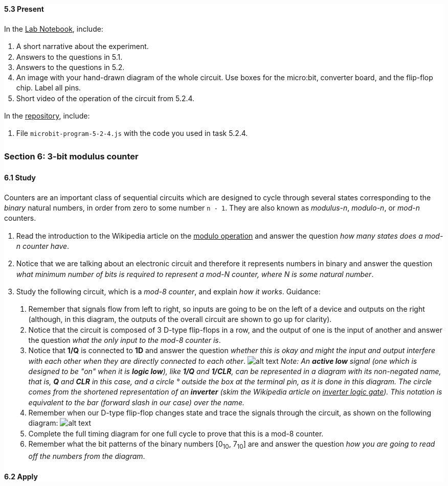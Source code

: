 #### 5.3 Present

In the [Lab Notebook](README.md), include:
1. A short narrative about the experiment.
2. Answers to the questions in 5.1.
3. Answers to the questions in 5.2.
4. An image with your hand-drawn diagram of the whole circuit. Use boxes for the micro:bit, converter board, and the flip-flop chip. Label all pins.
5. Short video of the operation of the circuit from 5.2.4.

In the [repository](./), include:
1. File `microbit-program-5-2-4.js` with the code you used in task 5.2.4.

### Section 6: 3-bit modulus counter

#### 6.1 Study

Counters are an important class of sequential circuits which are designed to cycle through several states corresponding to the _binary_ natural numbers, in order from zero to some number `n - 1`. They are also known as _modulus-n_, _modulo-n_, or _mod-n_ counters.

1. Read the introduction to the Wikipedia article on the [modulo operation](https://en.wikipedia.org/wiki/Modulo_operation) and answer the question _how many states does a mod-n counter have_.

2. Notice that we are talking about an electronic circuit and therefore it represents numbers in binary and answer the question _what minimum number of bits is required to represent a mod-N counter, where N is some natural number_.

3. Study the following circuit, which is a _mod-8 counter_, and explain _how it works_. Guidance:
   1. Remember that signals flow from left to right, so inputs are going to be on the left of a device and outputs on the right (although, in this diagram, the outputs of the overall circuit are shown to go up for clarity).
   2. Notice that the circuit is composed of 3 D-type flip-flops in a row, and the output of one is the input of another and answer the question _what the only input to the mod-8 counter is_.
   3. Notice that **1/Q** is connected to **1D** and answer the question _whether this is okay and might the input and output interfere with each other when they are directly connected to each other_.
   ![alt text](images/3-bit-mod-ctr.jpg "3-bit modulus counter")
   _Note: An **active low** signal (one which is designed to be "on" when it is **logic low**), like **1/Q** and **1/CLR**, can be represented in a diagram with its non-negated name, that is, **Q** and **CLR** in this case, and a circle ° outside the box at the terminal pin, as it is done in this diagram. The circle comes from the shortened representation of an **inverter** (skim the Wikipedia article on [inverter logic gate](https://en.wikipedia.org/wiki/Inverter_(logic_gate))). This notation is equivalent to the bar (forward slash in our case) over the name._
   4. Remember when our D-type flip-flop changes state and trace the signals through the circuit, as shown on the following diagram:
   ![alt text](images/timing-diagram.jpg "Timing diagram of a digital circuit")
   5. Complete the full timing diagram for one full cycle to prove that this is a mod-8 counter. 
   6. Remember what the bit patterns of the binary numbers [0<sub>10</sub>, 7<sub>10</sub>] are and answer the question _how you are going to read off the numbers from the diagram_.

#### 6.2 Apply
